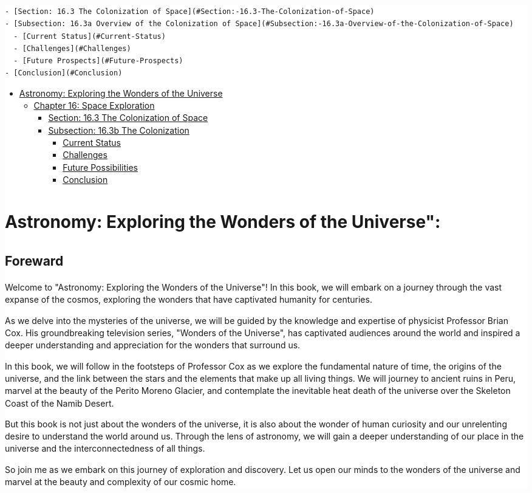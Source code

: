     - [Section: 16.3 The Colonization of Space](#Section:-16.3-The-Colonization-of-Space)
    - [Subsection: 16.3a Overview of the Colonization of Space](#Subsection:-16.3a-Overview-of-the-Colonization-of-Space)
      - [Current Status](#Current-Status)
      - [Challenges](#Challenges)
      - [Future Prospects](#Future-Prospects)
    - [Conclusion](#Conclusion)
- [Astronomy: Exploring the Wonders of the Universe](#Astronomy:-Exploring-the-Wonders-of-the-Universe)
  - [Chapter 16: Space Exploration](#Chapter-16:-Space-Exploration)
    - [Section: 16.3 The Colonization of Space](#Section:-16.3-The-Colonization-of-Space)
    - [Subsection: 16.3b The Colonization](#Subsection:-16.3b-The-Colonization)
      - [Current Status](#Current-Status)
      - [Challenges](#Challenges)
      - [Future Possibilities](#Future-Possibilities)
      - [Conclusion](#Conclusion)




# Astronomy: Exploring the Wonders of the Universe":





## Foreward



Welcome to "Astronomy: Exploring the Wonders of the Universe"! In this book, we will embark on a journey through the vast expanse of the cosmos, exploring the wonders that have captivated humanity for centuries.



As we delve into the mysteries of the universe, we will be guided by the knowledge and expertise of physicist Professor Brian Cox. His groundbreaking television series, "Wonders of the Universe", has captivated audiences around the world and inspired a deeper understanding and appreciation for the wonders that surround us.



In this book, we will follow in the footsteps of Professor Cox as we explore the fundamental nature of time, the origins of the universe, and the link between the stars and the elements that make up all living things. We will journey to ancient ruins in Peru, marvel at the beauty of the Perito Moreno Glacier, and contemplate the inevitable heat death of the universe over the Skeleton Coast of the Namib Desert.



But this book is not just about the wonders of the universe, it is also about the wonder of human curiosity and our unrelenting desire to understand the world around us. Through the lens of astronomy, we will gain a deeper understanding of our place in the universe and the interconnectedness of all things.



So join me as we embark on this journey of exploration and discovery. Let us open our minds to the wonders of the universe and marvel at the beauty and complexity of our cosmic home. 
